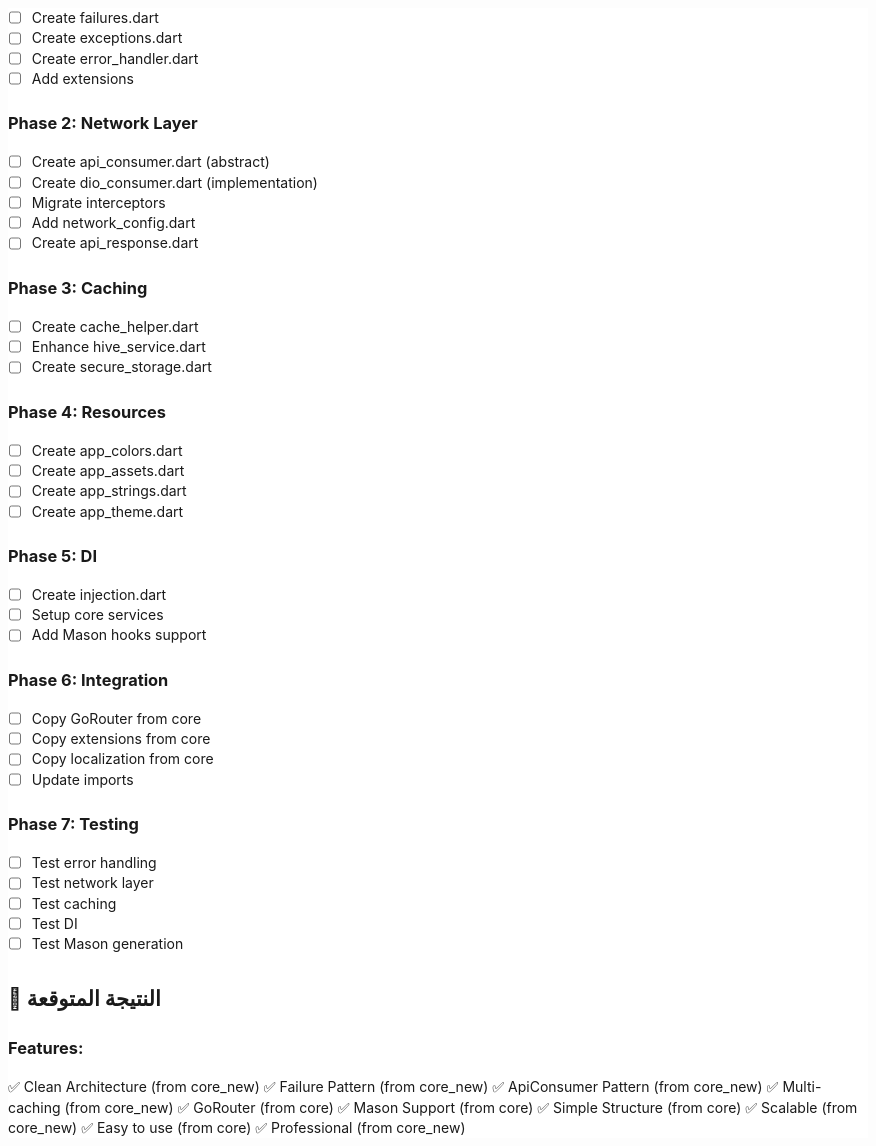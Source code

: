- [ ] Create failures.dart
- [ ] Create exceptions.dart
- [ ] Create error_handler.dart
- [ ] Add extensions

### Phase 2: Network Layer

- [ ] Create api_consumer.dart (abstract)
- [ ] Create dio_consumer.dart (implementation)
- [ ] Migrate interceptors
- [ ] Add network_config.dart
- [ ] Create api_response.dart

### Phase 3: Caching

- [ ] Create cache_helper.dart
- [ ] Enhance hive_service.dart
- [ ] Create secure_storage.dart

### Phase 4: Resources

- [ ] Create app_colors.dart
- [ ] Create app_assets.dart
- [ ] Create app_strings.dart
- [ ] Create app_theme.dart

### Phase 5: DI

- [ ] Create injection.dart
- [ ] Setup core services
- [ ] Add Mason hooks support

### Phase 6: Integration

- [ ] Copy GoRouter from core
- [ ] Copy extensions from core
- [ ] Copy localization from core
- [ ] Update imports

### Phase 7: Testing

- [ ] Test error handling
- [ ] Test network layer
- [ ] Test caching
- [ ] Test DI
- [ ] Test Mason generation

## 🎯 النتيجة المتوقعة

### Features:

✅ Clean Architecture (from core_new)
✅ Failure Pattern (from core_new)
✅ ApiConsumer Pattern (from core_new)
✅ Multi-caching (from core_new)
✅ GoRouter (from core)
✅ Mason Support (from core)
✅ Simple Structure (from core)
✅ Scalable (from core_new)
✅ Easy to use (from core)
✅ Professional (from core_new)
